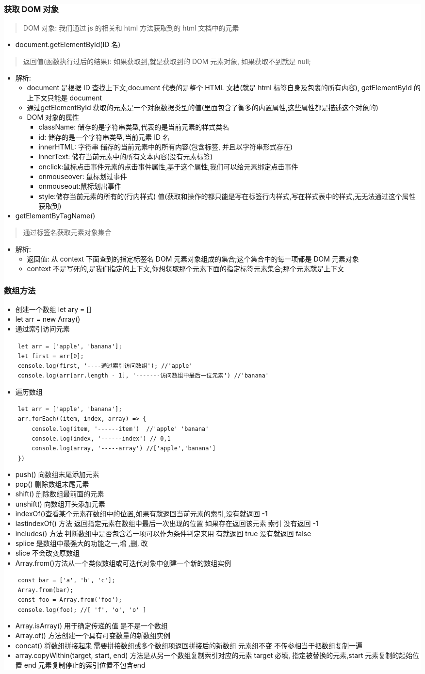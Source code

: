 ### 获取 DOM 对象
> DOM 对象: 我们通过 js 的相关和 html 方法获取到的 html 文档中的元素
- document.getElementById(ID 名)
> 返回值(函数执行过后的结果): 如果获取到,就是获取到的 DOM 元素对象, 如果获取不到就是 null;
- 解析:
    - document 是根据 ID 查找上下文,document 代表的是整个 HTML 文档(就是 html 标签自身及包裹的所有内容), getElementById 的上下文只能是 document
    - 通过getElementById 获取的元素是一个对象数据类型的值(里面包含了衡多的内置属性,这些属性都是描述这个对象的)
    - DOM 对象的属性
        - className: 储存的是字符串类型,代表的是当前元素的样式类名
        - id: 储存的是一个字符串类型,当前元素 ID 名
        - innerHTML: 字符串 储存的当前元素中的所有内容(包含标签, 并且以字符串形式存在)
        - innerText: 储存当前元素中的所有文本内容(没有元素标签)
        - onclick:鼠标点击事件元素的点击事件属性,基于这个属性,我们可以给元素绑定点击事件
        - onmouseover: 鼠标划过事件
        - onmouseout:鼠标划出事件
        - style:储存当前元素的所有的(行内样式) 值(获取和操作的都只能是写在标签行内样式,写在样式表中的样式,无无法通过这个属性获取到)
- getElementByTagName()
> 通过标签名获取元素对象集合
- 解析:
    - 返回值: 从 context 下面查到的指定标签名 DOM 元素对象组成的集合;这个集合中的每一项都是 DOM 元素对象
    - context 不是写死的,是我们指定的上下文,你想获取那个元素下面的指定标签元素集合;那个元素就是上下文
    
### 数组方法
- 创建一个数组 let ary = []
- let arr = new Array()
- 通过索引访问元素
```
    let arr = ['apple', 'banana'];
    let first = arr[0];
    console.log(first, '----通过索引访问数组'); //'apple'
    console.log(arr[arr.length - 1], '-------访问数组中最后一位元素') //'banana'

```
- 遍历数组 
```
    let arr = ['apple', 'banana'];
    arr.forEach((item, index, array) => {
        console.log(item, '------item')  //'apple' 'banana'
        console.log(index, '------index') // 0,1
        console.log(array, '-----array') //['apple','banana']
    })
```
- push() 向数组末尾添加元素
- pop() 删除数组末尾元素
- shift() 删除数组最前面的元素
- unshift() 向数组开头添加元素
- indexOf()查看某个元素在数组中的位置,如果有就返回当前元素的索引,没有就返回 -1
- lastindexOf() 方法 返回指定元素在数组中最后一次出现的位置 如果存在返回该元素 索引 没有返回 -1
- includes() 方法 判断数组中是否包含着一项可以作为条件判定来用 有就返回 true 没有就返回 false
- splice 是数组中最强大的功能之一,增 ,删, 改
- slice 不会改变原数组
- Array.from()方法从一个类似数组或可迭代对象中创建一个新的数组实例
```
    const bar = ['a', 'b', 'c'];
    Array.from(bar);
    const foo = Array.from('foo');
    console.log(foo); //[ 'f', 'o', 'o' ] 
```
- Array.isArray() 用于确定传递的值 是不是一个数组
- Array.of() 方法创建一个具有可变数量的新数组实例
- concat() 将数组拼接起来 需要拼接数组或多个数组项返回拼接后的新数组 元素组不变 不传参相当于把数组复制一遍
- array.copyWithin(target, start, end) 方法是从另一个数组复制索引对应的元素 target 必填, 指定被替换的元素,start 元素复制的起始位置 end 元素复制停止的索引位置不包含end